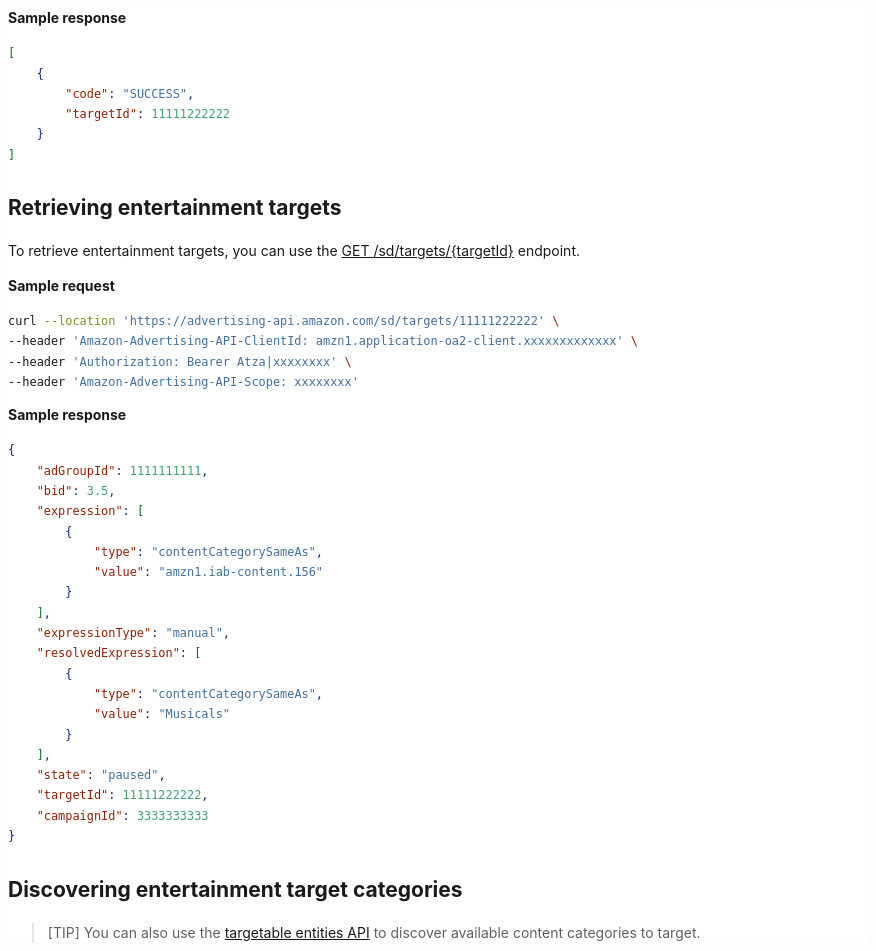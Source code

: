 **Sample response**

```json
[
    {
        "code": "SUCCESS",
        "targetId": 11111222222
    }
]
```

## Retrieving entertainment targets

To retrieve entertainment targets, you can use the [GET /sd/targets/{targetId}](sponsored-display/3-0/openapi#tag/Targeting/operation/getTargets) endpoint.

**Sample request**

```bash
curl --location 'https://advertising-api.amazon.com/sd/targets/11111222222' \
--header 'Amazon-Advertising-API-ClientId: amzn1.application-oa2-client.xxxxxxxxxxxxx' \
--header 'Authorization: Bearer Atza|xxxxxxxx' \
--header 'Amazon-Advertising-API-Scope: xxxxxxxx'
```

**Sample response**

```json
{
    "adGroupId": 1111111111,
    "bid": 3.5,
    "expression": [
        {
            "type": "contentCategorySameAs",
            "value": "amzn1.iab-content.156"
        }
    ],
    "expressionType": "manual",
    "resolvedExpression": [
        {
            "type": "contentCategorySameAs",
            "value": "Musicals"
        }
    ],
    "state": "paused",
    "targetId": 11111222222,
    "campaignId": 3333333333
}
```

## Discovering entertainment target categories

>[TIP] You can also use the [targetable entities API](guides/sponsored-display/targetable-entities) to discover available content categories to target.
